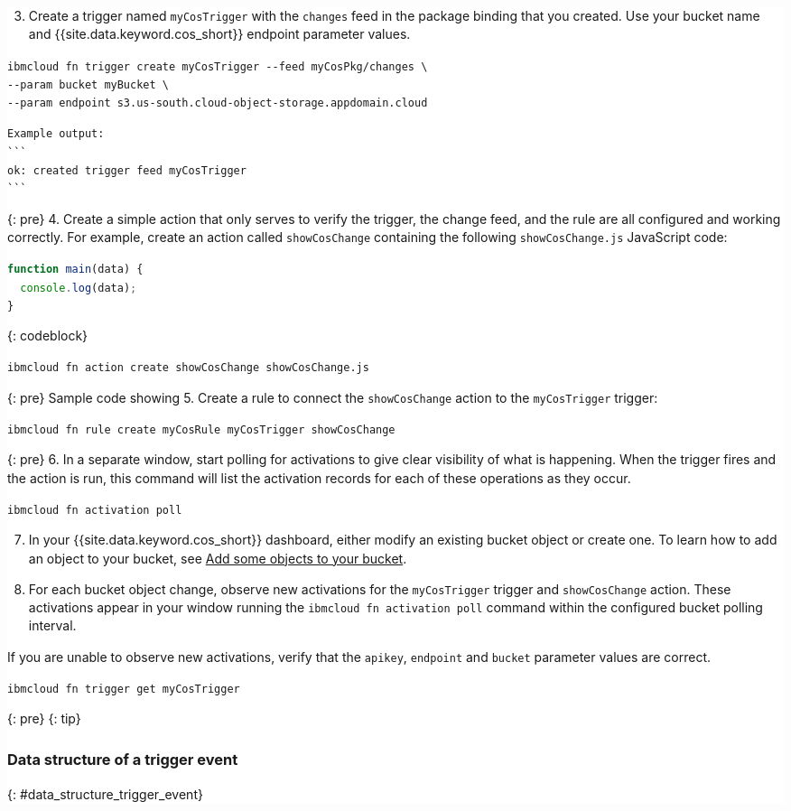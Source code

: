  3. Create a trigger named `myCosTrigger` with the `changes` feed in the package binding that you created. Use your bucket name and {{site.data.keyword.cos_short}} endpoint parameter values.
  ```
  ibmcloud fn trigger create myCosTrigger --feed myCosPkg/changes \
--param bucket myBucket \
--param endpoint s3.us-south.cloud-object-storage.appdomain.cloud
  ```
    Example output:
    ```
    ok: created trigger feed myCosTrigger
    ```
  {: pre}
 4. Create a simple action that only serves to verify the trigger, the change feed, and the rule are all configured and working correctly. For example, create an action called `showCosChange` containing the following `showCosChange.js` JavaScript code:
  ```javascript
  function main(data) {
    console.log(data);
  }
  ```
  {: codeblock}
  ```
  ibmcloud fn action create showCosChange showCosChange.js
  ```
  {: pre}
Sample code showing
 5. Create a rule to connect the `showCosChange` action to the `myCosTrigger` trigger:
  ```
  ibmcloud fn rule create myCosRule myCosTrigger showCosChange
  ```
  {: pre}
 6. In a separate window, start polling for activations to give clear visibility of what is happening. When the trigger fires and the action is run, this command will list the activation records for each of these operations as they occur.
  ```
  ibmcloud fn activation poll
  ```
 7. In your {{site.data.keyword.cos_short}} dashboard, either modify an existing bucket object or create one. To learn how to add an object to your bucket, see [Add some objects to your bucket](/docs/services/cloud-object-storage?topic=cloud-object-storage-getting-started-tutorial#gs-add-objects).

 8. For each bucket object change, observe new activations for the `myCosTrigger` trigger and `showCosChange` action. These activations appear in your window running the `ibmcloud fn activation poll` command within the configured bucket polling interval.

If you are unable to observe new activations, verify that the `apikey`, `endpoint` and `bucket` parameter values are correct.
  ```
  ibmcloud fn trigger get myCosTrigger
  ```
  {: pre}
{: tip}

### Data structure of a trigger event
{: #data_structure_trigger_event}
